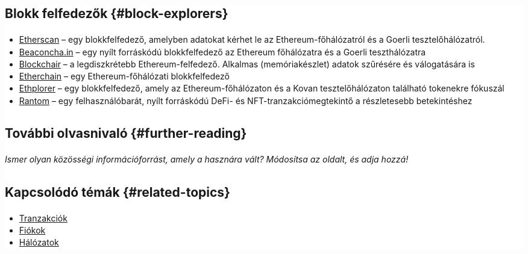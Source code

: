 ## Blokk felfedezők {#block-explorers}

- [Etherscan](https://etherscan.io/) – egy blokkfelfedező, amelyben adatokat kérhet le az Ethereum-főhálózatról és a Goerli tesztelőhálózatról.
- [Beaconcha.in](https://beaconcha.in/) – egy nyílt forráskódú blokkfelfedező az Ethereum főhálózatra és a Goerli teszthálózatra
- [Blockchair](https://blockchair.com/ethereum) – a legdiszkrétebb Ethereum-felfedező. Alkalmas (memóriakészlet) adatok szűrésére és válogatására is
- [Etherchain](https://www.etherchain.org/) – egy Ethereum-főhálózati blokkfelfedező
- [Ethplorer](https://ethplorer.io/) – egy blokkfelfedező, amely az Ethereum-főhálózaton és a Kovan tesztelőhálózaton található tokenekre fókuszál
- [Rantom](https://rantom.app/) – egy felhasználóbarát, nyílt forráskódú DeFi- és NFT-tranzakciómegtekintő a részletesebb betekintéshez

## További olvasnivaló {#further-reading}

_Ismer olyan közösségi információforrást, amely a hasznára vált? Módosítsa az oldalt, és adja hozzá!_

## Kapcsolódó témák {#related-topics}

- [Tranzakciók](/developers/docs/transactions/)
- [Fiókok](/developers/docs/accounts/)
- [Hálózatok](/developers/docs/networks/)
